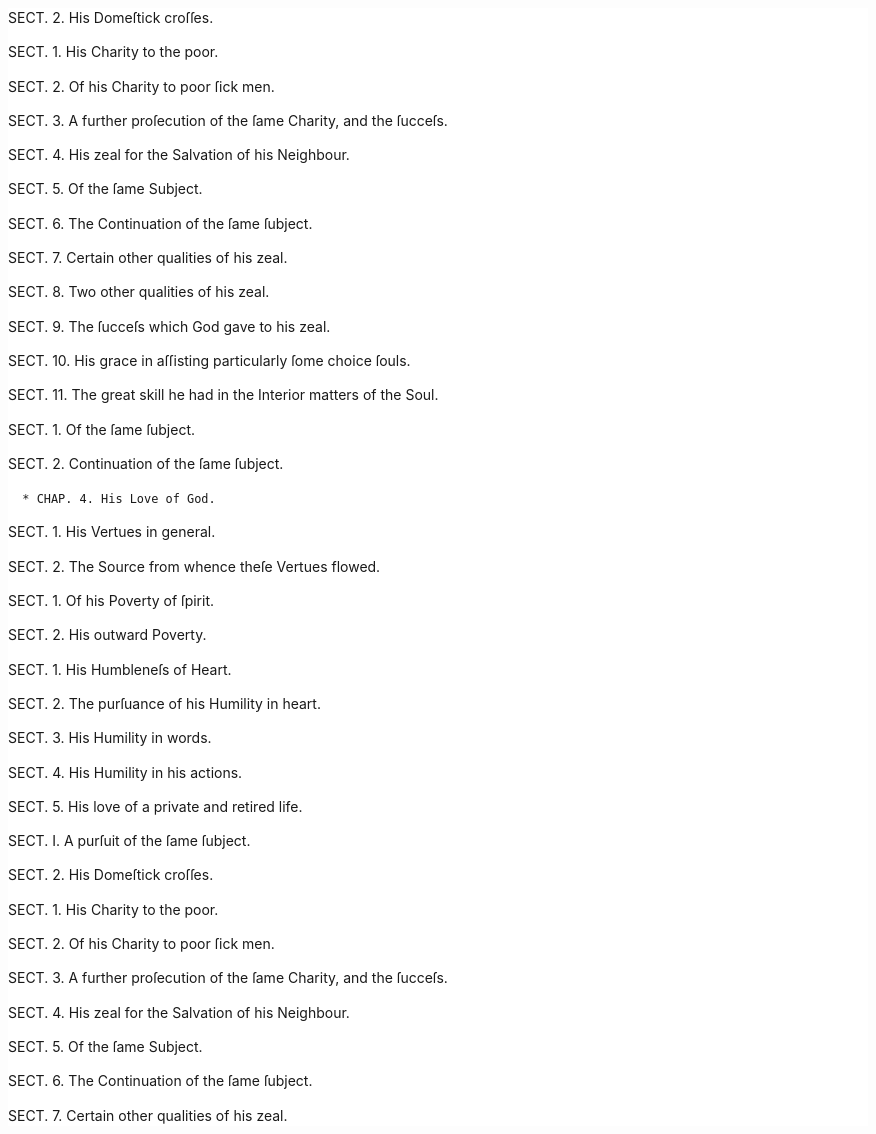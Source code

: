 SECT. 2. His Domeſtick croſſes.

SECT. 1. His Charity to the poor.

SECT. 2. Of his Charity to poor ſick men.

SECT. 3. A further proſecution of the ſame Charity, and the ſucceſs.

SECT. 4. His zeal for the Salvation of his Neighbour.

SECT. 5. Of the ſame Subject.

SECT. 6. The Continuation of the ſame ſubject.

SECT. 7. Certain other qualities of his zeal.

SECT. 8. Two other qualities of his zeal.

SECT. 9. The ſucceſs which God gave to his zeal.

SECT. 10. His grace in aſſisting particularly ſome choice ſouls.

SECT. 11. The great skill he had in the Interior matters of the Soul.

SECT. 1. Of the ſame ſubject.

SECT. 2. Continuation of the ſame ſubject.

      * CHAP. 4. His Love of God.

SECT. 1. His Vertues in general.

SECT. 2. The Source from whence theſe Vertues flowed.

SECT. 1. Of his Poverty of ſpirit.

SECT. 2. His outward Poverty.

SECT. 1. His Humbleneſs of Heart.

SECT. 2. The purſuance of his Humility in heart.

SECT. 3. His Humility in words.

SECT. 4. His Humility in his actions.

SECT. 5. His love of a private and retired life.

SECT. I. A purſuit of the ſame ſubject.

SECT. 2. His Domeſtick croſſes.

SECT. 1. His Charity to the poor.

SECT. 2. Of his Charity to poor ſick men.

SECT. 3. A further proſecution of the ſame Charity, and the ſucceſs.

SECT. 4. His zeal for the Salvation of his Neighbour.

SECT. 5. Of the ſame Subject.

SECT. 6. The Continuation of the ſame ſubject.

SECT. 7. Certain other qualities of his zeal.
